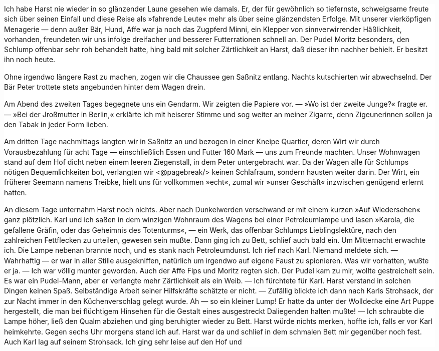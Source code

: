 Ich habe Harst nie wieder in so glänzender Laune gesehen
wie damals. Er, der für gewöhnlich so tiefernste, schweigsame
freute sich über seinen Einfall und diese Reise als »fahrende
Leute« mehr als über seine glänzendsten Erfolge. Mit unserer
vierköpfigen Menagerie — denn außer Bär, Hund, Affe war
ja noch das Zugpferd Minni, ein Klepper von sinnverwirrender
Häßlichkeit, vorhanden, freundeten wir uns infolge dreifacher
und besserer Futterrationen schnell an. Der Pudel Moritz
besonders, den Schlump offenbar sehr roh behandelt hatte,
hing bald mit solcher Zärtlichkeit an Harst, daß dieser ihn
nachher behielt. Er besitzt ihn noch heute.

Ohne irgendwo längere Rast zu machen, zogen wir die
Chaussee gen Saßnitz entlang. Nachts kutschierten wir abwechselnd.
Der Bär Peter trottete stets angebunden hinter
dem Wagen drein.

Am Abend des zweiten Tages begegnete uns ein Gendarm.
Wir zeigten die Papiere vor. — »Wo ist der zweite Junge?«
fragte er. — »Bei der Jroßmutter in Berlin,« erklärte ich mit
heiserer Stimme und sog weiter an meiner Zigarre, denn Zigeunerinnen
sollen ja den Tabak in jeder Form lieben.

Am dritten Tage nachmittags langten wir in Saßnitz an
und bezogen in einer Kneipe Quartier, deren Wirt wir durch
Vorausbezahlung für acht Tage — einschließlich Essen und
Futter 160 Mark — uns zum Freunde machten. Unser
Wohnwagen stand auf dem Hof dicht neben einem leeren Ziegenstall,
in dem Peter untergebracht war. Da der Wagen alle
für Schlumps nötigen Bequemlichkeiten bot, verlangten wir
<@pagebreak/>
keinen Schlafraum, sondern hausten weiter darin. Der Wirt,
ein früherer Seemann namens Treibke, hielt uns für vollkommen
»echt«, zumal wir »unser Geschäft« inzwischen genügend
erlernt hatten.

An diesem Tage unternahm Harst noch nichts. Aber nach
Dunkelwerden verschwand er mit einem kurzen »Auf Wiedersehen«
ganz plötzlich. Karl und ich saßen in dem winzigen
Wohnraum des Wagens bei einer Petroleumlampe und lasen
»Karola, die gefallene Gräfin, oder das Geheimnis des Totenturms«,
— ein Werk, das offenbar Schlumps Lieblingslektüre,
nach den zahlreichen Fettflecken zu urteilen, gewesen
sein mußte. Dann ging ich zu Bett, schlief auch bald ein. Um
Mitternacht erwachte ich. Die Lampe nebenan brannte noch,
und es stank nach Petroleumdunst. Ich rief nach Karl. Niemand
meldete sich. — Wahrhaftig — er war in aller Stille
ausgekniffen, natürlich um irgendwo auf eigene Faust zu
spionieren. Was wir vorhatten, wußte er ja. — Ich war völlig
munter geworden. Auch der Affe Fips und Moritz regten
sich. Der Pudel kam zu mir, wollte gestreichelt sein. Es
war ein Pudel-Mann, aber er verlangte mehr Zärtlichkeit
als ein Weib. — Ich fürchtete für Karl. Harst verstand in
solchen Dingen keinen Spaß. Selbständige Arbeit seiner Hilfskräfte
schätzte er nicht. — Zufällig blickte ich dann nach Karls
Strohsack, der zur Nacht immer in den Küchenverschlag gelegt
wurde. Ah — so ein kleiner Lump! Er hatte da unter der
Wolldecke eine Art Puppe hergestellt, die man bei flüchtigem
Hinsehen für die Gestalt eines ausgestreckt Daliegenden halten
mußte! — Ich schraubte die Lampe höher, ließ den Qualm
abziehen und ging beruhigter wieder zu Bett. Harst würde
nichts merken, hoffte ich, falls er vor Karl heimkehrte. Gegen
sechs Uhr morgens stand ich auf. Harst war da und schlief in
dem schmalen Bett mir gegenüber noch fest. Auch Karl lag
auf seinem Strohsack. Ich ging sehr leise auf den Hof und